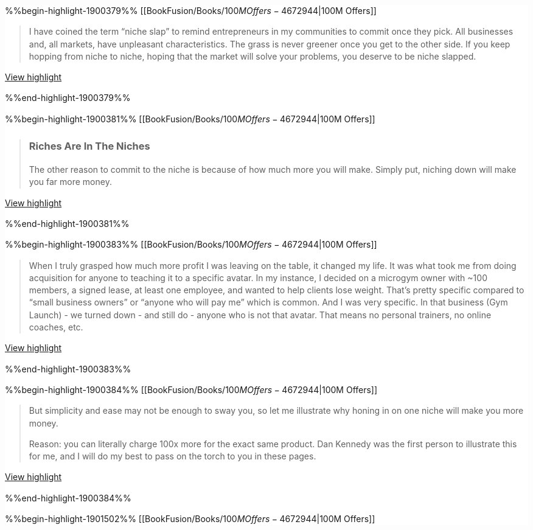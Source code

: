 %%begin-highlight-1900379%%
[[BookFusion/Books/$100M Offers-4672944|$100M Offers]]

> I have coined the term “niche slap” to remind entrepreneurs in my communities to commit once they pick. All businesses and, all markets, have unpleasant characteristics. The grass is never greener once you get to the other side. If you keep hopping from niche to niche, hoping that the market will solve your problems, you deserve to be niche slapped. 

[View highlight](https://www.bookfusion.com/highlights/1900379/open)

%%end-highlight-1900379%%

%%begin-highlight-1900381%%
[[BookFusion/Books/$100M Offers-4672944|$100M Offers]]

> ### Riches Are In The Niches
> 
> The other reason to commit to the niche is because of how much more you will make. Simply put, niching down will make you far more money.
> 
> 

[View highlight](https://www.bookfusion.com/highlights/1900381/open)

%%end-highlight-1900381%%

%%begin-highlight-1900383%%
[[BookFusion/Books/$100M Offers-4672944|$100M Offers]]

> When I truly grasped how much more profit I was leaving on the table, it changed my life. It was what took me from doing acquisition for anyone to teaching it to a specific avatar. In my instance, I decided on a microgym owner with ~100 members, a signed lease, at least one employee, and wanted to help clients lose weight. That’s pretty specific compared to “small business owners” or “anyone who will pay me” which is common. And I was very specific. In that business (Gym Launch) - we turned down - and still do - anyone who is not that avatar. That means no personal trainers, no online coaches, etc. 

[View highlight](https://www.bookfusion.com/highlights/1900383/open)

%%end-highlight-1900383%%

%%begin-highlight-1900384%%
[[BookFusion/Books/$100M Offers-4672944|$100M Offers]]

> But simplicity and ease may not be enough to sway you, so let me illustrate why honing in on one niche will make you more money.
> 
> Reason: you can literally charge 100x more for the exact same product. Dan Kennedy was the first person to illustrate this for me, and I will do my best to pass on the torch to you in these pages.
> 
> 

[View highlight](https://www.bookfusion.com/highlights/1900384/open)

%%end-highlight-1900384%%

%%begin-highlight-1901502%%
[[BookFusion/Books/$100M Offers-4672944|$100M Offers]]
